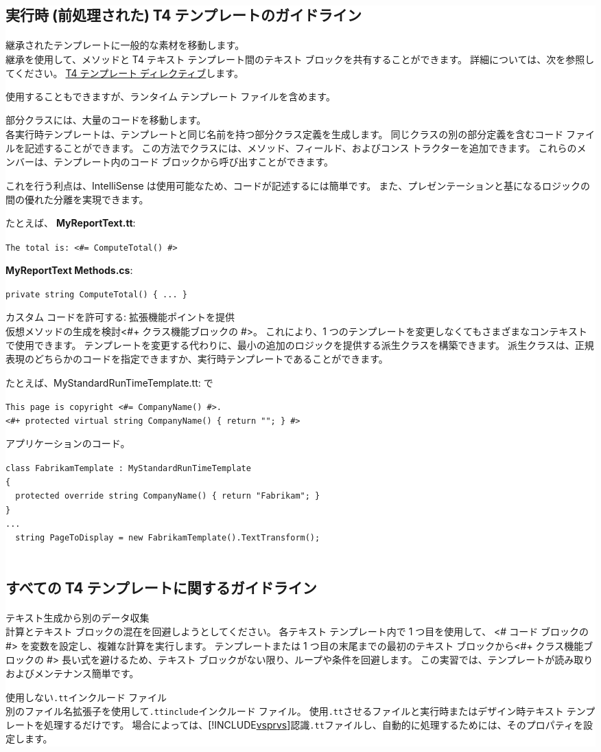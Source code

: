 ## <a name="guidelines-for-run-time-preprocessed-t4-templates"></a>実行時 (前処理された) T4 テンプレートのガイドライン  
 継承されたテンプレートに一般的な素材を移動します。  
 継承を使用して、メソッドと T4 テキスト テンプレート間のテキスト ブロックを共有することができます。 詳細については、次を参照してください。 [T4 テンプレート ディレクティブ](../modeling/t4-template-directive.md)します。  
  
 使用することもできますが、ランタイム テンプレート ファイルを含めます。  
  
 部分クラスには、大量のコードを移動します。  
 各実行時テンプレートは、テンプレートと同じ名前を持つ部分クラス定義を生成します。 同じクラスの別の部分定義を含むコード ファイルを記述することができます。 この方法でクラスには、メソッド、フィールド、およびコンス トラクターを追加できます。 これらのメンバーは、テンプレート内のコード ブロックから呼び出すことができます。  
  
 これを行う利点は、IntelliSense は使用可能なため、コードが記述するには簡単です。 また、プレゼンテーションと基になるロジックの間の優れた分離を実現できます。  
  
 たとえば、 **MyReportText.tt**:  
  
 `The total is: <#= ComputeTotal() #>`  
  
 **MyReportText Methods.cs**:  
  
 `private string ComputeTotal() { ... }`  
  
 カスタム コードを許可する: 拡張機能ポイントを提供  
 仮想メソッドの生成を検討\<#+ クラス機能ブロックの #>。 これにより、1 つのテンプレートを変更しなくてもさまざまなコンテキストで使用できます。 テンプレートを変更する代わりに、最小の追加のロジックを提供する派生クラスを構築できます。 派生クラスは、正規表現のどちらかのコードを指定できますか、実行時テンプレートであることができます。  
  
 たとえば、MyStandardRunTimeTemplate.tt: で  
  
```  
This page is copyright <#= CompanyName() #>.  
<#+ protected virtual string CompanyName() { return ""; } #>  
```  
  
 アプリケーションのコード。  
  
```  
class FabrikamTemplate : MyStandardRunTimeTemplate  
{  
  protected override string CompanyName() { return "Fabrikam"; }  
}  
...  
  string PageToDisplay = new FabrikamTemplate().TextTransform();  
  
```  
  
## <a name="guidelines-for-all-t4-templates"></a>すべての T4 テンプレートに関するガイドライン  
 テキスト生成から別のデータ収集  
 計算とテキスト ブロックの混在を回避しようとしてください。 各テキスト テンプレート内で 1 つ目を使用して、 \<# コード ブロックの #> を変数を設定し、複雑な計算を実行します。 テンプレートまたは 1 つ目の末尾までの最初のテキスト ブロックから\<#+ クラス機能ブロックの #> 長い式を避けるため、テキスト ブロックがない限り、ループや条件を回避します。 この実習では、テンプレートが読み取りおよびメンテナンス簡単です。  
  
 使用しない`.tt`インクルード ファイル  
 別のファイル名拡張子を使用して`.ttinclude`インクルード ファイル。 使用`.tt`させるファイルと実行時またはデザイン時テキスト テンプレートを処理するだけです。 場合によっては、[!INCLUDE[vsprvs](../includes/vsprvs-md.md)]認識`.tt`ファイルし、自動的に処理するためには、そのプロパティを設定します。  
  